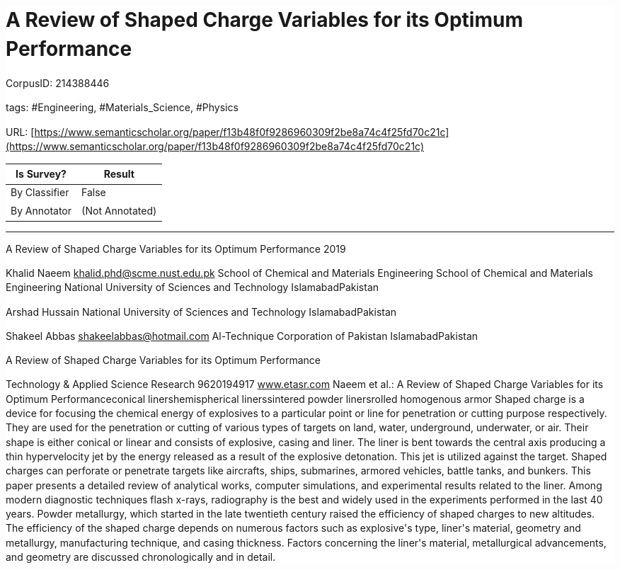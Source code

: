 # A Review of Shaped Charge Variables for its Optimum Performance

CorpusID: 214388446
 
tags: #Engineering, #Materials_Science, #Physics

URL: [https://www.semanticscholar.org/paper/f13b48f0f9286960309f2be8a74c4f25fd70c21c](https://www.semanticscholar.org/paper/f13b48f0f9286960309f2be8a74c4f25fd70c21c)
 
| Is Survey?        | Result          |
| ----------------- | --------------- |
| By Classifier     | False |
| By Annotator      | (Not Annotated) |

---

A Review of Shaped Charge Variables for its Optimum Performance
2019

Khalid Naeem khalid.phd@scme.nust.edu.pk 
School of Chemical and Materials Engineering
School of Chemical and Materials Engineering
National University of Sciences and Technology
IslamabadPakistan

Arshad Hussain 
National University of Sciences and Technology
IslamabadPakistan

Shakeel Abbas shakeelabbas@hotmail.com 
Al-Technique Corporation of Pakistan
IslamabadPakistan

A Review of Shaped Charge Variables for its Optimum Performance

Technology & Applied Science Research
9620194917 www.etasr.com Naeem et al.: A Review of Shaped Charge Variables for its Optimum Performanceconical linershemispherical linerssintered powder linersrolled homogenous armor
Shaped charge is a device for focusing the chemical energy of explosives to a particular point or line for penetration or cutting purpose respectively. They are used for the penetration or cutting of various types of targets on land, water, underground, underwater, or air. Their shape is either conical or linear and consists of explosive, casing and liner. The liner is bent towards the central axis producing a thin hypervelocity jet by the energy released as a result of the explosive detonation. This jet is utilized against the target. Shaped charges can perforate or penetrate targets like aircrafts, ships, submarines, armored vehicles, battle tanks, and bunkers. This paper presents a detailed review of analytical works, computer simulations, and experimental results related to the liner. Among modern diagnostic techniques flash x-rays, radiography is the best and widely used in the experiments performed in the last 40 years. Powder metallurgy, which started in the late twentieth century raised the efficiency of shaped charges to new altitudes. The efficiency of the shaped charge depends on numerous factors such as explosive's type, liner's material, geometry and metallurgy, manufacturing technique, and casing thickness. Factors concerning the liner's material, metallurgical advancements, and geometry are discussed chronologically and in detail.
